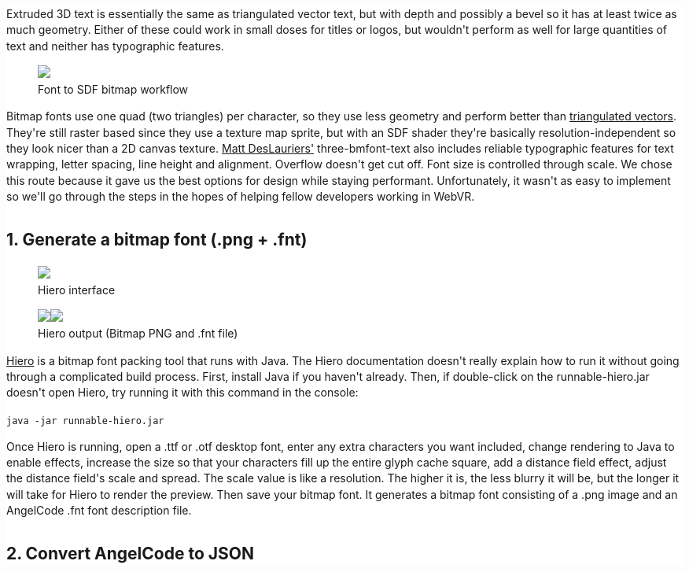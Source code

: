 Extruded 3D text is essentially the same as triangulated vector text, but with depth and possibly a bevel so it has at least twice as much geometry. Either of these could work in small doses for titles or logos, but wouldn't perform as well for large quantities of text and neither has typographic features.

<figure class="attempt-right">
  <img src="/web/showcase/2017/images/within/diagram.png">
  <figcaption>Font to SDF bitmap workflow</figcaption>
</figure>

Bitmap fonts use one quad (two triangles) per character, so they use less geometry and perform better than [triangulated vectors](https://vr.with.in/archive/text-triangulated-vector/). They're still raster based since they use a texture map sprite, but with an SDF shader they're basically resolution-independent so they look nicer than a 2D canvas texture. [Matt DesLauriers'](https://mattdesl.svbtle.com/material-design-on-the-gpu) three-bmfont-text also includes reliable typographic features for text wrapping, letter spacing, line height and alignment. Overflow doesn't get cut off. Font size is controlled through scale. We chose this route because it gave us the best options for design while staying performant. Unfortunately, it wasn't as easy to implement so we'll go through the steps in the hopes of helping fellow developers working in WebVR.

## 1. Generate a bitmap font (.png + .fnt)

<figure class="attempt-right">
  <img src="/web/showcase/2017/images/within/3.png">
  <figcaption>Hiero interface</figcaption>
</figure>

<figure class="attempt-right">
  <div>
    <img src="/web/showcase/2017/images/within/4.png"><img src="/web/showcase/2017/images/within/5.png">
  </div>
  <figcaption>Hiero output (Bitmap PNG and .fnt file)</figcaption>
</figure>

[Hiero](https://github.com/libgdx/libgdx/wiki/Hiero) is a bitmap font packing tool that runs with Java. The Hiero documentation doesn't really explain how to run it without going through a complicated build process. First, install Java if you haven't already. Then, if double-click on the runnable-hiero.jar doesn't open Hiero, try running it with this command in the console:

    java -jar runnable-hiero.jar
    

Once Hiero is running, open a .ttf or .otf desktop font, enter any extra characters you want included, change rendering to Java to enable effects, increase the size so that your characters fill up the entire glyph cache square, add a distance field effect, adjust the distance field's scale and spread. The scale value is like a resolution. The higher it is, the less blurry it will be, but the longer it will take for Hiero to render the preview. Then save your bitmap font. It generates a bitmap font consisting of a .png image and an AngelCode .fnt font description file.

<div class="clearfix"></div>

## 2. Convert AngelCode to JSON
